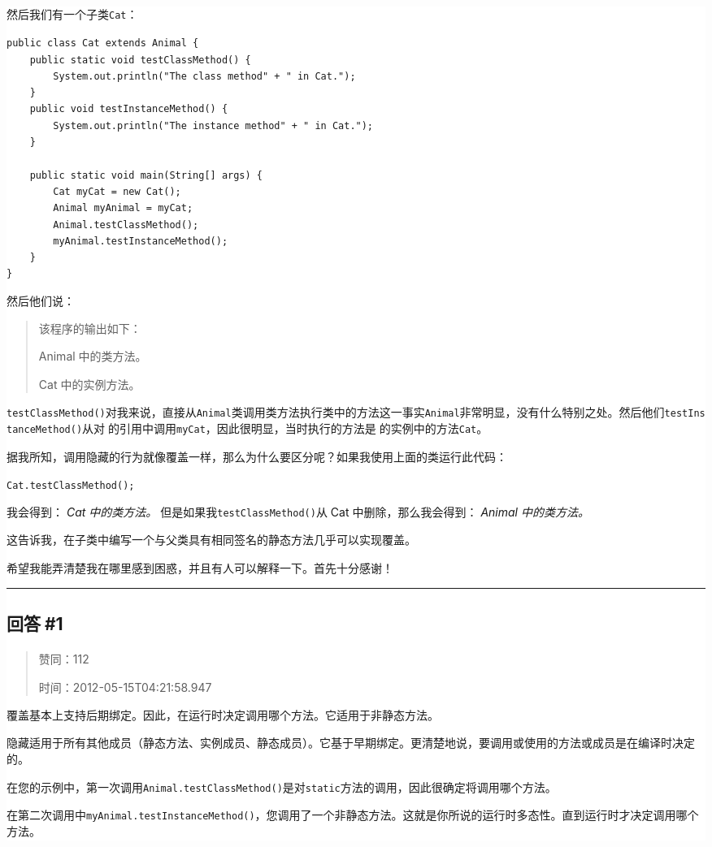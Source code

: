 然后我们有一个子类`Cat`：

```
public class Cat extends Animal {
    public static void testClassMethod() {
        System.out.println("The class method" + " in Cat.");
    }
    public void testInstanceMethod() {
        System.out.println("The instance method" + " in Cat.");
    }

    public static void main(String[] args) {
        Cat myCat = new Cat();
        Animal myAnimal = myCat;
        Animal.testClassMethod();
        myAnimal.testInstanceMethod();
    }
} 
```

然后他们说：

> 该程序的输出如下：
> 
> Animal 中的类方法。
> 
> Cat 中的实例方法。

`testClassMethod()`对我来说，直接从`Animal`类调用类方法执行类中的方法这一事实`Animal`非常明显，没有什么特别之处。然后他们`testInstanceMethod()`从对 的引用中调用`myCat`，因此很明显，当时执行的方法是 的实例中的方法`Cat`。

据我所知，调用隐藏的行为就像覆盖一样，那么为什么要区分呢？如果我使用上面的类运行此代码：

```
Cat.testClassMethod(); 
```

我会得到： *Cat 中的类方法。* 但是如果我`testClassMethod()`从 Cat 中删除，那么我会得到： *Animal 中的类方法。*

这告诉我，在子类中编写一个与父类具有相同签名的静态方法几乎可以实现覆盖。

希望我能弄清楚我在哪里感到困惑，并且有人可以解释一下。首先十分感谢！

* * *

## 回答 #1

> 赞同：112
> 
> 时间：2012-05-15T04:21:58.947

覆盖基本上支持后期绑定。因此，在运行时决定调用哪个方法。它适用于非静态方法。

隐藏适用于所有其他成员（静态方法、实例成员、静态成员）。它基于早期绑定。更清楚地说，要调用或使用的方法或成员是在编译时决定的。

在您的示例中，第一次调用`Animal.testClassMethod()`是对`static`方法的调用，因此很确定将调用哪个方法。

在第二次调用中`myAnimal.testInstanceMethod()`，您调用了一个非静态方法。这就是你所说的运行时多态性。直到运行时才决定调用哪个方法。
